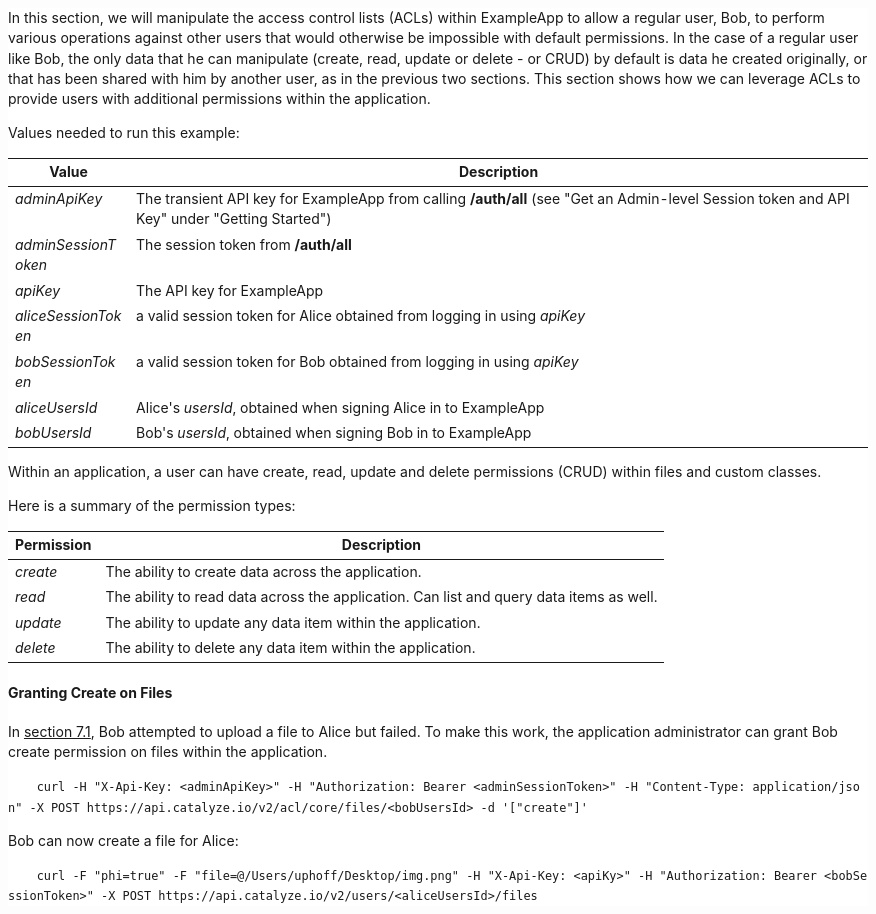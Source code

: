 In this section, we will manipulate the access control lists (ACLs) within ExampleApp to allow a regular user, Bob, to perform various operations against other users that would otherwise be impossible with default permissions. In the case of a regular user like Bob, the only data that he can manipulate (create, read, update or delete - or CRUD) by default is data he created originally, or that has been shared with him by another user, as in the previous two sections. This section shows how we can leverage ACLs to provide users with additional permissions within the application.

Values needed to run this example:

| Value | Description |
| -- | -- |
| *adminApiKey* | The transient API key for ExampleApp from calling **/auth/all** (see "Get an Admin-level Session token and API Key" under "Getting Started")|
| *adminSessionToken* | The session token from **/auth/all** |
| *apiKey* | The API key for ExampleApp |
| *aliceSessionToken* | a valid session token for Alice obtained from logging in using *apiKey* |
| *bobSessionToken* | a valid session token for Bob obtained from logging in using *apiKey* |
| *aliceUsersId* | Alice's *usersId*, obtained when signing Alice in to ExampleApp |
| *bobUsersId* | Bob's *usersId*, obtained when signing Bob in to ExampleApp |

Within an application, a user can have create, read, update and delete permissions (CRUD) within files and custom classes.

Here is a summary of the permission types:

| Permission | Description |
| -- | -- |
| *create* | The ability to create data across the application. |
| *read* | The ability to read data across the application. Can list and query data items as well. |
| *update* | The ability to update any data item within the application. |
| *delete* | The ability to delete any data item within the application. |


#### Granting Create on Files

In [section 7.1](create_a_file_for_another_user.md), Bob attempted to upload a file to Alice but failed. To make this work, the application administrator can grant Bob create permission on files within the application.

```curl
    curl -H "X-Api-Key: <adminApiKey>" -H "Authorization: Bearer <adminSessionToken>" -H "Content-Type: application/json" -X POST https://api.catalyze.io/v2/acl/core/files/<bobUsersId> -d '["create"]'
```

Bob can now create a file for Alice:

```curl
    curl -F "phi=true" -F "file=@/Users/uphoff/Desktop/img.png" -H "X-Api-Key: <apiKy>" -H "Authorization: Bearer <bobSessionToken>" -X POST https://api.catalyze.io/v2/users/<aliceUsersId>/files
```
